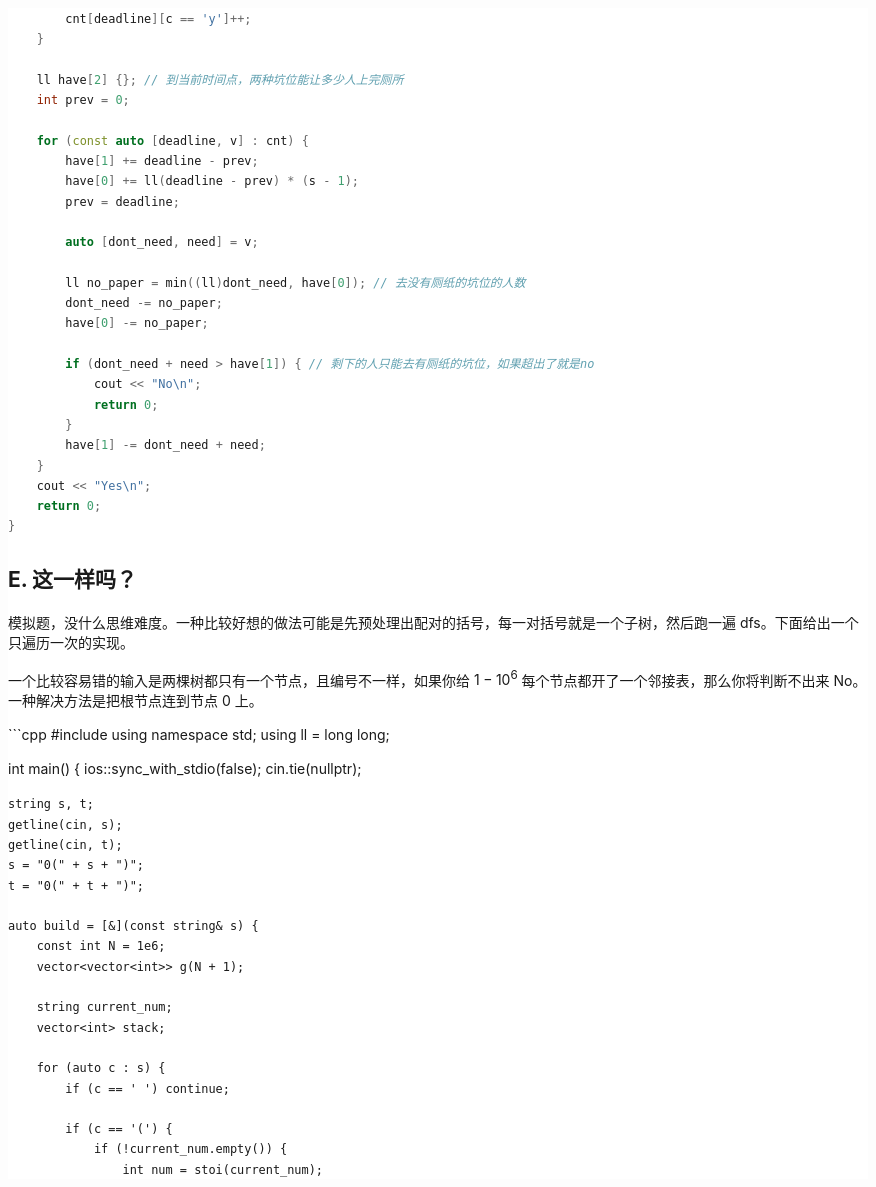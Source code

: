 ```cpp
        cnt[deadline][c == 'y']++;
    }

    ll have[2] {}; // 到当前时间点，两种坑位能让多少人上完厕所
    int prev = 0;

    for (const auto [deadline, v] : cnt) {
        have[1] += deadline - prev;
        have[0] += ll(deadline - prev) * (s - 1);
        prev = deadline;

        auto [dont_need, need] = v;

        ll no_paper = min((ll)dont_need, have[0]); // 去没有厕纸的坑位的人数
        dont_need -= no_paper;
        have[0] -= no_paper;

        if (dont_need + need > have[1]) { // 剩下的人只能去有厕纸的坑位，如果超出了就是no
            cout << "No\n";
            return 0;
        }
        have[1] -= dont_need + need;
    }
    cout << "Yes\n";
    return 0;
}
```
</Collapsible>

## E. 这一样吗？

模拟题，没什么思维难度。一种比较好想的做法可能是先预处理出配对的括号，每一对括号就是一个子树，然后跑一遍 dfs。下面给出一个只遍历一次的实现。

一个比较容易错的输入是两棵树都只有一个节点，且编号不一样，如果你给 $1-10^6$ 每个节点都开了一个邻接表，那么你将判断不出来 No。一种解决方法是把根节点连到节点 0 上。

<Collapsible title="代码">
```cpp
#include <bits/stdc++.h>
using namespace std;
using ll = long long;

int main() {
    ios::sync_with_stdio(false);
    cin.tie(nullptr);

    string s, t;
    getline(cin, s);
    getline(cin, t);
    s = "0(" + s + ")";
    t = "0(" + t + ")";

    auto build = [&](const string& s) {
        const int N = 1e6;
        vector<vector<int>> g(N + 1);

        string current_num;
        vector<int> stack;

        for (auto c : s) {
            if (c == ' ') continue;

            if (c == '(') {
                if (!current_num.empty()) {
                    int num = stoi(current_num);
```